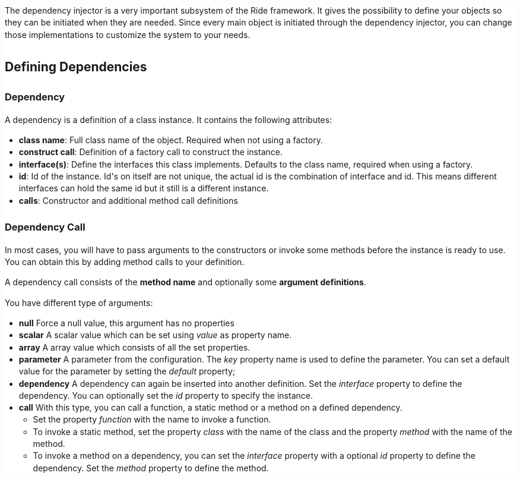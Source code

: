 The dependency injector is a very important subsystem of the Ride framework.
It gives the possibility to define your objects so they can be initiated when they are needed.
Since every main object is initiated through the dependency injector, you can change those implementations to customize the system to your needs.

## Defining Dependencies

### Dependency

A dependency is a definition of a class instance.
It contains the following attributes:

* __class name__:
Full class name of the object. Required when not using a factory.
* __construct call__:
Definition of a factory call to construct the instance.
* __interface(s)__:
Define the interfaces this class implements. Defaults to the class name, required when using a factory.
* __id__:
Id of the instance.
Id's on itself are not unique, the actual id is the combination of interface and id.
This means different interfaces can hold the same id but it still is a different instance.
* __calls__:
Constructor and additional method call definitions

### Dependency Call

In most cases, you will have to pass arguments to the constructors or invoke some methods before the instance is ready to use.
You can obtain this by adding method calls to your definition.

A dependency call consists of the __method name__ and optionally some __argument definitions__.

You have different type of arguments:

* __null__
Force a null value, this argument has no properties
* __scalar__
A scalar value which can be set using _value_ as property name.
* __array__
A array value which consists of all the set properties.
* __parameter__
A parameter from the configuration. The _key_ property name is used to define the parameter.
You can set a default value for the parameter by setting the _default_ property;
* __dependency__
A dependency can again be inserted into another definition.
Set the _interface_ property to define the dependency.
You can optionally set the _id_ property to specify the instance.
* __call__
With this type, you can call a function, a static method or a method on a defined dependency.
    * Set the property _function_ with the name to invoke a function.
    * To invoke a static method, set the property _class_ with the name of the class and the property _method_ with the name of the method.
    * To invoke a method on a dependency, you can set the _interface_ property with a optional _id_ property to define the dependency. Set the _method_ property to define the method.
